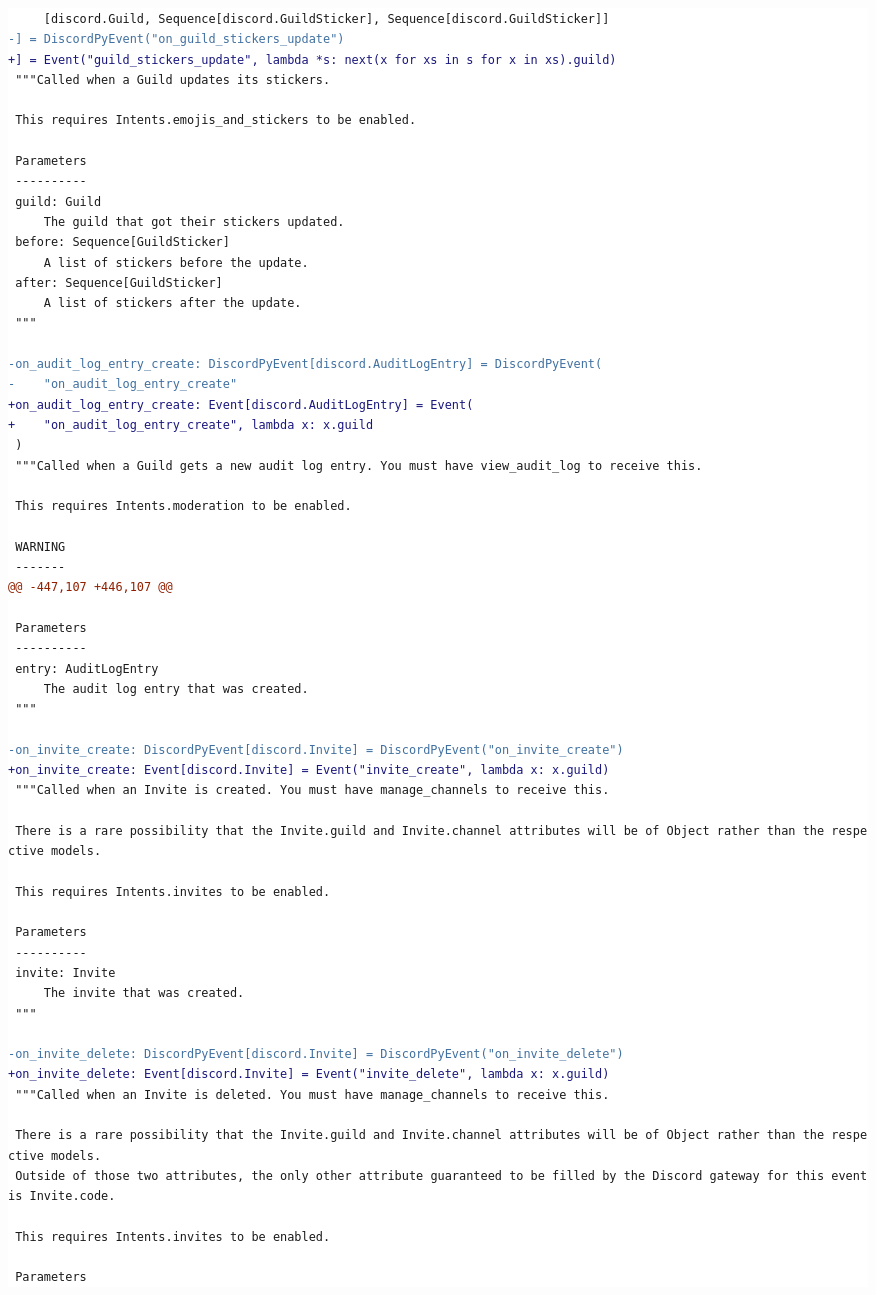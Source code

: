 ```diff
     [discord.Guild, Sequence[discord.GuildSticker], Sequence[discord.GuildSticker]]
-] = DiscordPyEvent("on_guild_stickers_update")
+] = Event("guild_stickers_update", lambda *s: next(x for xs in s for x in xs).guild)
 """Called when a Guild updates its stickers.
 
 This requires Intents.emojis_and_stickers to be enabled.
 
 Parameters
 ----------
 guild: Guild
     The guild that got their stickers updated.
 before: Sequence[GuildSticker]
     A list of stickers before the update.
 after: Sequence[GuildSticker]
     A list of stickers after the update.
 """
 
-on_audit_log_entry_create: DiscordPyEvent[discord.AuditLogEntry] = DiscordPyEvent(
-    "on_audit_log_entry_create"
+on_audit_log_entry_create: Event[discord.AuditLogEntry] = Event(
+    "on_audit_log_entry_create", lambda x: x.guild
 )
 """Called when a Guild gets a new audit log entry. You must have view_audit_log to receive this.
 
 This requires Intents.moderation to be enabled.
 
 WARNING
 -------
@@ -447,107 +446,107 @@
 
 Parameters
 ----------
 entry: AuditLogEntry
     The audit log entry that was created.
 """
 
-on_invite_create: DiscordPyEvent[discord.Invite] = DiscordPyEvent("on_invite_create")
+on_invite_create: Event[discord.Invite] = Event("invite_create", lambda x: x.guild)
 """Called when an Invite is created. You must have manage_channels to receive this.
 
 There is a rare possibility that the Invite.guild and Invite.channel attributes will be of Object rather than the respective models.
 
 This requires Intents.invites to be enabled.
 
 Parameters
 ----------
 invite: Invite
     The invite that was created.
 """
 
-on_invite_delete: DiscordPyEvent[discord.Invite] = DiscordPyEvent("on_invite_delete")
+on_invite_delete: Event[discord.Invite] = Event("invite_delete", lambda x: x.guild)
 """Called when an Invite is deleted. You must have manage_channels to receive this.
 
 There is a rare possibility that the Invite.guild and Invite.channel attributes will be of Object rather than the respective models.
 Outside of those two attributes, the only other attribute guaranteed to be filled by the Discord gateway for this event is Invite.code.
 
 This requires Intents.invites to be enabled.
 
 Parameters
```